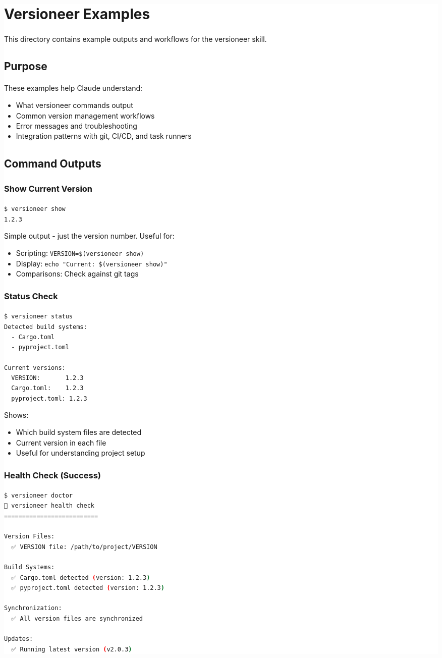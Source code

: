 # Versioneer Examples

This directory contains example outputs and workflows for the versioneer skill.

## Purpose

These examples help Claude understand:
- What versioneer commands output
- Common version management workflows
- Error messages and troubleshooting
- Integration patterns with git, CI/CD, and task runners

## Command Outputs

### Show Current Version

```bash
$ versioneer show
1.2.3
```

Simple output - just the version number. Useful for:
- Scripting: `VERSION=$(versioneer show)`
- Display: `echo "Current: $(versioneer show)"`
- Comparisons: Check against git tags

### Status Check

```bash
$ versioneer status
Detected build systems:
  - Cargo.toml
  - pyproject.toml

Current versions:
  VERSION:       1.2.3
  Cargo.toml:    1.2.3
  pyproject.toml: 1.2.3
```

Shows:
- Which build system files are detected
- Current version in each file
- Useful for understanding project setup

### Health Check (Success)

```bash
$ versioneer doctor
🏥 versioneer health check
==========================

Version Files:
  ✅ VERSION file: /path/to/project/VERSION

Build Systems:
  ✅ Cargo.toml detected (version: 1.2.3)
  ✅ pyproject.toml detected (version: 1.2.3)

Synchronization:
  ✅ All version files are synchronized

Updates:
  ✅ Running latest version (v2.0.3)
```